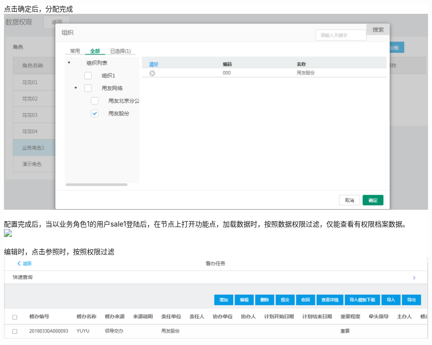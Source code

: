 点击确定后，分配完成</br>
![](/articles/application/6-/images/03/image4.png) 

配置完成后，当以业务角色1的用户sale1登陆后，在节点上打开功能点，加载数据时，按照数据权限过滤，仅能查看有权限档案数据。</br>
 ![](/articles/application/6--/images/03/image5.png)

编辑时，点击参照时，按照权限过滤</br>
![](/articles/application/6-/images/03/image6.png)

